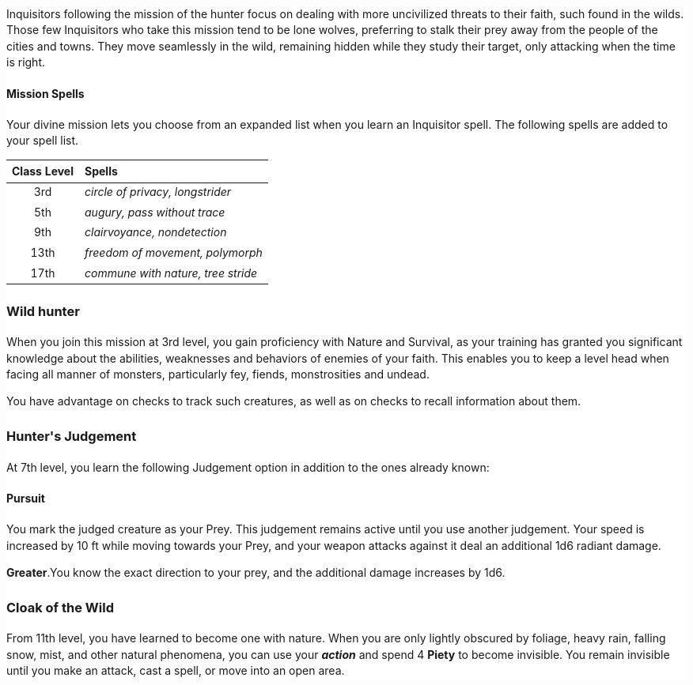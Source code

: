 </div>

Inquisitors following the mission of the hunter focus on dealing with more uncivilized threats to their faith, such found in the wilds. Those few Inquisitors who take this mission tend to be lone wolves, preferring to stalk their prey away from the people of the cities and towns. They move seamlessly in the wild, remaining hidden while they study their target, only attacking when the time is right.




#### Mission Spells
Your divine mission lets you choose from an expanded list when you learn an Inquisitor spell. The following spells are added to your spell list.


| Class Level | Spells |
|:--:|:--|
| 3rd | *circle of privacy, longstrider* |
| 5th | *augury, pass without trace* |
| 9th | *clairvoyance, nondetection* |
| 13th | *freedom of movement, polymorph* |
| 17th | *commune with nature, tree stride* |


### Wild hunter
When you join this mission at 3rd level, you gain proficiency with Nature and Survival, as your training has granted you significant knowledge about the abilities, weaknesses and behaviors of enemies of your faith. This enables you to keep a level head when facing all manner of monsters, particularly fey, fiends, monstrosities and undead.

You have advantage on checks to track such creatures, as well as on checks to recall information about them.



### Hunter's Judgement
At 7th level, you learn the following Judgement option in addition to the ones already known:

#### Pursuit
You mark the judged creature as your Prey. This judgement remains active until you use another judgement. Your speed is increased by 10 ft while moving towards your Prey, and your weapon attacks against it deal an additional 1d6 radiant damage.

 **Greater**.You know the exact direction to your prey, and the additional damage increases by 1d6.

### Cloak of the Wild
From 11th level, you have learned to become one with nature. When you are only lightly obscured by foliage, heavy rain, falling snow, mist, and other natural phenomena, you can use your ***action*** and spend 4 **Piety** to become invisible. You remain invisible until you make an attack, cast a spell, or move into an open area.
